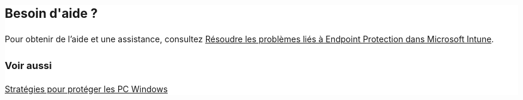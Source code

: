 


## <a name="need-more-help"></a>Besoin d'aide ?
Pour obtenir de l’aide et une assistance, consultez [Résoudre les problèmes liés à Endpoint Protection dans Microsoft Intune](/intune/troubleshoot/troubleshoot-endpoint-protection-in-microsoft-intune).

### <a name="see-also"></a>Voir aussi
[Stratégies pour protéger les PC Windows](policies-to-protect-windows-pcs-in-microsoft-intune.md)


